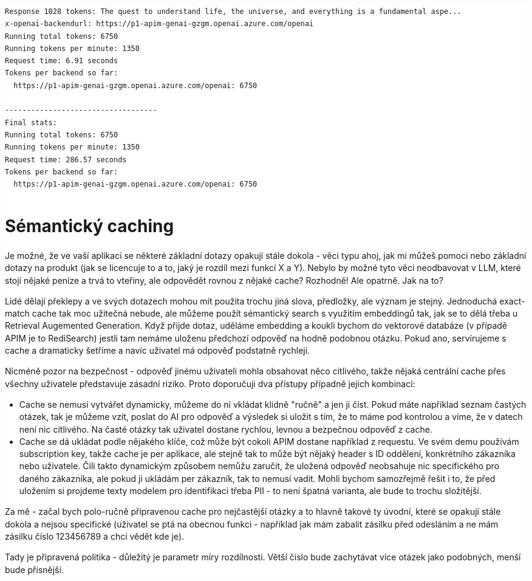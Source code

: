 ```
Response 1028 tokens: The quest to understand life, the universe, and everything is a fundamental aspe...
x-openai-backendurl: https://p1-apim-genai-gzgm.openai.azure.com/openai
Running total tokens: 6750
Running tokens per minute: 1350
Request time: 6.91 seconds
Tokens per backend so far:
  https://p1-apim-genai-gzgm.openai.azure.com/openai: 6750

-----------------------------------
Final stats:
Running total tokens: 6750
Running tokens per minute: 1350
Request time: 286.57 seconds
Tokens per backend so far:
  https://p1-apim-genai-gzgm.openai.azure.com/openai: 6750
```

# Sémantický caching
Je možné, že ve vaší aplikaci se některé základní dotazy opakují stále dokola - věci typu ahoj, jak mi můžeš pomoci nebo základní dotazy na produkt (jak se licencuje to a to, jaký je rozdíl mezi funkcí X a Y). Nebylo by možné tyto věci neodbavovat v LLM, které stojí nějaké peníze a trvá to vteřiny, ale odpovědět rovnou z nějaké cache? Rozhodně! Ale opatrně. Jak na to?

Lidé dělají překlepy a ve svých dotazech mohou mít použita trochu jiná slova, předložky, ale význam je stejný. Jednoduchá exact-match cache tak moc užitečná nebude, ale můžeme použít sémantický search s využitím embeddingů tak, jak se to dělá třeba u Retrieval Augemented Generation. Když přijde dotaz, uděláme embedding a koukli bychom do vektorové databáze (v případě APIM je to RediSearch) jestli tam nemáme uloženu předchozí odpověď na hodně podobnou otázku. Pokud ano, servírujeme s cache a dramaticky šetříme a navíc uživatel má odpověď podstatně rychleji.

Nicméně pozor na bezpečnost - odpověď jinému uživateli mohla obsahovat něco citlivého, takže nějaká centrální cache přes všechny uživatele představuje zásadní riziko. Proto doporučuji dva přístupy případně jejich kombinaci:
- Cache se nemusí vytvářet dynamicky, můžeme do ní vkládat klidně "ručně" a jen ji číst. Pokud máte například seznam častých otázek, tak je můžeme vzít, poslat do AI pro odpověď a výsledek si uložit s tím, že to máme pod kontrolou a víme, že v datech není nic citlivého. Na časté otázky tak uživatel dostane rychlou, levnou a bezpečnou odpověď z cache.
- Cache se dá ukládat podle nějakého klíče, což může být cokoli APIM dostane například z requestu. Ve svém demu používám subscription key, takže cache je per aplikace, ale stejně tak to může být nějaký header s ID oddělení, konkrétního zákazníka nebo uživatele. Čili takto dynamickým způsobem nemůžu zaručit, že uložená odpověď neobsahuje nic specifického pro daného zákazníka, ale pokud ji ukládám per zákazník, tak to nemusí vadit. Mohli bychom samozřejmě řešit i to, že před uložením si projdeme texty modelem pro identifikaci třeba PII - to není špatná varianta, ale bude to trochu složitější.

Za mě - začal bych polo-ručně připravenou cache pro nejčastější otázky a to hlavně takové ty úvodní, které se opakují stále dokola a nejsou specifické (uživatel se ptá na obecnou funkci - například jak mám zabalit zásilku před odesláním a ne mám zásilku číslo 123456789 a chci vědět kde je).

Tady je připravená politika - důležitý je parametr míry rozdílnosti. Větší číslo bude zachytávat více otázek jako podobných, menší bude přísnější. 
